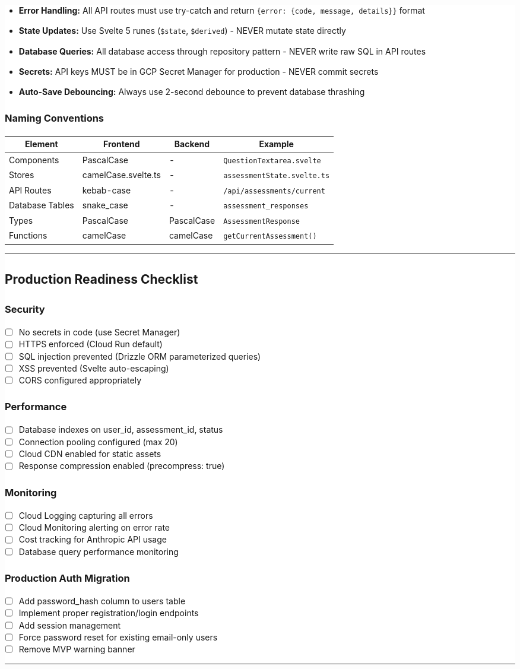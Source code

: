 - **Error Handling:** All API routes must use try-catch and return `{error: {code, message, details}}` format

- **State Updates:** Use Svelte 5 runes (`$state`, `$derived`) - NEVER mutate state directly

- **Database Queries:** All database access through repository pattern - NEVER write raw SQL in API routes

- **Secrets:** API keys MUST be in GCP Secret Manager for production - NEVER commit secrets

- **Auto-Save Debouncing:** Always use 2-second debounce to prevent database thrashing

### Naming Conventions

| Element | Frontend | Backend | Example |
|---------|----------|---------|---------|
| Components | PascalCase | - | `QuestionTextarea.svelte` |
| Stores | camelCase.svelte.ts | - | `assessmentState.svelte.ts` |
| API Routes | kebab-case | - | `/api/assessments/current` |
| Database Tables | snake_case | - | `assessment_responses` |
| Types | PascalCase | PascalCase | `AssessmentResponse` |
| Functions | camelCase | camelCase | `getCurrentAssessment()` |

---

## Production Readiness Checklist

### Security
- [ ] No secrets in code (use Secret Manager)
- [ ] HTTPS enforced (Cloud Run default)
- [ ] SQL injection prevented (Drizzle ORM parameterized queries)
- [ ] XSS prevented (Svelte auto-escaping)
- [ ] CORS configured appropriately

### Performance
- [ ] Database indexes on user_id, assessment_id, status
- [ ] Connection pooling configured (max 20)
- [ ] Cloud CDN enabled for static assets
- [ ] Response compression enabled (precompress: true)

### Monitoring
- [ ] Cloud Logging capturing all errors
- [ ] Cloud Monitoring alerting on error rate
- [ ] Cost tracking for Anthropic API usage
- [ ] Database query performance monitoring

### Production Auth Migration
- [ ] Add password_hash column to users table
- [ ] Implement proper registration/login endpoints
- [ ] Add session management
- [ ] Force password reset for existing email-only users
- [ ] Remove MVP warning banner

---